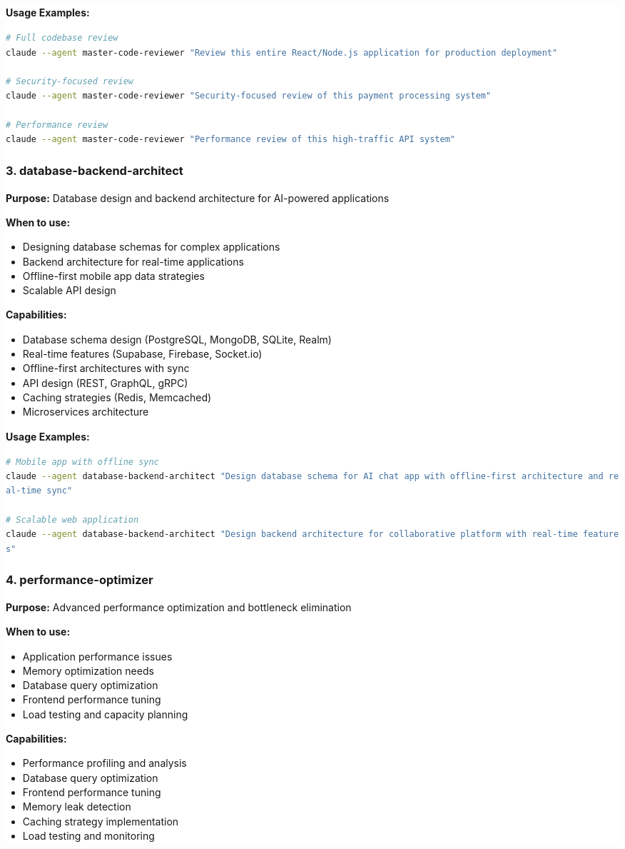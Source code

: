 **Usage Examples:**
```bash
# Full codebase review
claude --agent master-code-reviewer "Review this entire React/Node.js application for production deployment"

# Security-focused review
claude --agent master-code-reviewer "Security-focused review of this payment processing system"

# Performance review
claude --agent master-code-reviewer "Performance review of this high-traffic API system"
```

### 3. database-backend-architect
**Purpose:** Database design and backend architecture for AI-powered applications

**When to use:**
- Designing database schemas for complex applications
- Backend architecture for real-time applications
- Offline-first mobile app data strategies
- Scalable API design

**Capabilities:**
- Database schema design (PostgreSQL, MongoDB, SQLite, Realm)
- Real-time features (Supabase, Firebase, Socket.io)
- Offline-first architectures with sync
- API design (REST, GraphQL, gRPC)
- Caching strategies (Redis, Memcached)
- Microservices architecture

**Usage Examples:**
```bash
# Mobile app with offline sync
claude --agent database-backend-architect "Design database schema for AI chat app with offline-first architecture and real-time sync"

# Scalable web application
claude --agent database-backend-architect "Design backend architecture for collaborative platform with real-time features"
```

### 4. performance-optimizer
**Purpose:** Advanced performance optimization and bottleneck elimination

**When to use:**
- Application performance issues
- Memory optimization needs
- Database query optimization
- Frontend performance tuning
- Load testing and capacity planning

**Capabilities:**
- Performance profiling and analysis
- Database query optimization
- Frontend performance tuning
- Memory leak detection
- Caching strategy implementation
- Load testing and monitoring
